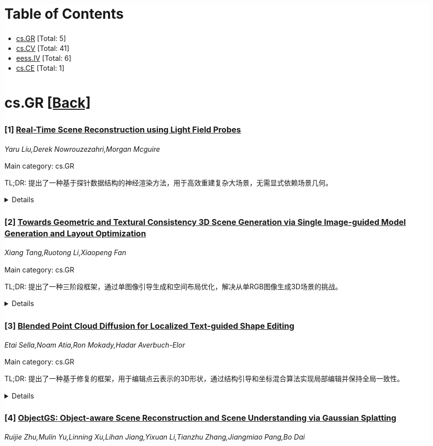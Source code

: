<div id=toc></div>

# Table of Contents

- [cs.GR](#cs.GR) [Total: 5]
- [cs.CV](#cs.CV) [Total: 41]
- [eess.IV](#eess.IV) [Total: 6]
- [cs.CE](#cs.CE) [Total: 1]


<div id='cs.GR'></div>

# cs.GR [[Back]](#toc)

### [1] [Real-Time Scene Reconstruction using Light Field Probes](https://arxiv.org/abs/2507.14624)
*Yaru Liu,Derek Nowrouzezahri,Morgan Mcguire*

Main category: cs.GR

TL;DR: 提出了一种基于探针数据结构的神经渲染方法，用于高效重建复杂大场景，无需显式依赖场景几何。


<details><summary>Details</summary></details>


### [2] [Towards Geometric and Textural Consistency 3D Scene Generation via Single Image-guided Model Generation and Layout Optimization](https://arxiv.org/abs/2507.14841)
*Xiang Tang,Ruotong Li,Xiaopeng Fan*

Main category: cs.GR

TL;DR: 提出了一种三阶段框架，通过单图像引导生成和空间布局优化，解决从单RGB图像生成3D场景的挑战。


<details><summary>Details</summary></details>


### [3] [Blended Point Cloud Diffusion for Localized Text-guided Shape Editing](https://arxiv.org/abs/2507.15399)
*Etai Sella,Noam Atia,Ron Mokady,Hadar Averbuch-Elor*

Main category: cs.GR

TL;DR: 提出了一种基于修复的框架，用于编辑点云表示的3D形状，通过结构引导和坐标混合算法实现局部编辑并保持全局一致性。


<details><summary>Details</summary></details>


### [4] [ObjectGS: Object-aware Scene Reconstruction and Scene Understanding via Gaussian Splatting](https://arxiv.org/abs/2507.15454)
*Ruijie Zhu,Mulin Yu,Linning Xu,Lihan Jiang,Yixuan Li,Tianzhu Zhang,Jiangmiao Pang,Bo Dai*
